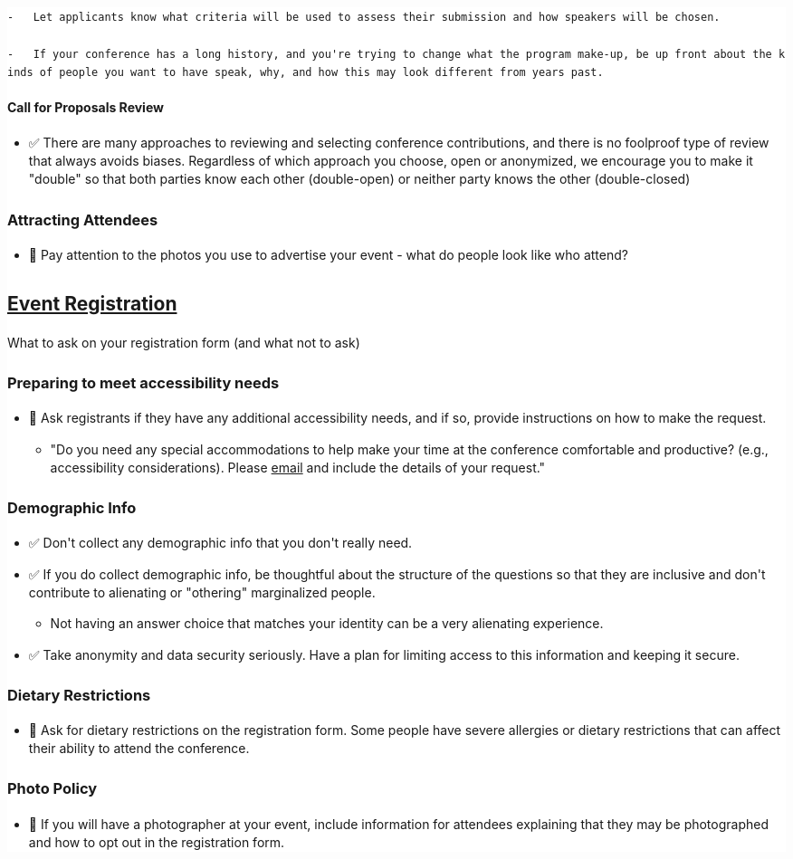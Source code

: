 	-   Let applicants know what criteria will be used to assess their submission and how speakers will be chosen.

	-   If your conference has a long history, and you're trying to change what the program make-up, be up front about the kinds of people you want to have speak, why, and how this may look different from years past.


#### Call for Proposals Review

-   ✅ There are many approaches to reviewing and selecting conference contributions, and there is no foolproof type of review that always avoids biases. Regardless of which approach you choose, open or anonymized, we encourage you to make it "double" so that both parties know each other (double-open) or neither party knows the other (double-closed)



### Attracting Attendees

-   🍎 Pay attention to the photos you use to advertise your event - what do people look like who attend?


## [Event Registration](10_event_registration.md)
What to ask on your registration form (and what not to ask)

### Preparing to meet accessibility needs

-   🍎 Ask registrants if they have any additional accessibility needs, and if so, provide instructions on how to make the request.

	-   "Do you need any special accommodations to help make your time at the conference comfortable and productive? (e.g., accessibility considerations). Please [email](mailto:contact@myconference.com) and include the details of your request."

### Demographic Info

-   ✅ Don't collect any demographic info that you don't really need.

-   ✅ If you do collect demographic info, be thoughtful about the structure of the questions so that they are inclusive and don't contribute to alienating or "othering" marginalized people.

	-   Not having an answer choice that matches your identity can be a very alienating experience.

-   ✅ Take anonymity and data security seriously. Have a plan for limiting access to this information and keeping it secure.

### Dietary Restrictions

-   🍎 Ask for dietary restrictions on the registration form. Some people have severe allergies or dietary restrictions that can affect their ability to attend the conference.

### Photo Policy

-   🍎 If you will have a photographer at your event, include information for attendees explaining that they may be photographed and how to opt out in the registration form.
